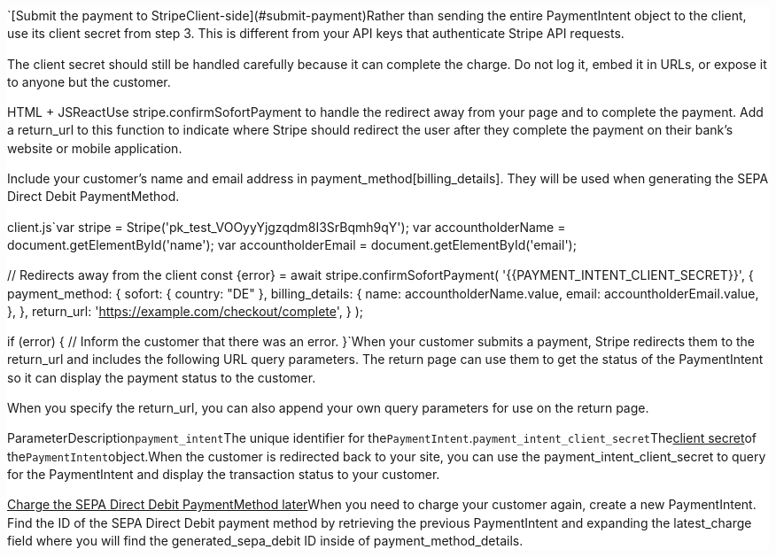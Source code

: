   <div id="error-message" role="alert"></div>
</form>`[Submit the payment to StripeClient-side](#submit-payment)Rather than sending the entire PaymentIntent object to the client, use its client secret from step 3. This is different from your API keys that authenticate Stripe API requests.

The client secret should still be handled carefully because it can complete the charge. Do not log it, embed it in URLs, or expose it to anyone but the customer.

HTML + JSReactUse stripe.confirmSofortPayment to handle the redirect away from your page and to complete the payment. Add a return_url to this function to indicate where Stripe should redirect the user after they complete the payment on their bank’s website or mobile application.

Include your customer’s name and email address in payment_method[billing_details]. They will be used when generating the SEPA Direct Debit PaymentMethod.

client.js`var stripe = Stripe('pk_test_VOOyyYjgzqdm8I3SrBqmh9qY');
var accountholderName = document.getElementById('name');
var accountholderEmail = document.getElementById('email');

// Redirects away from the client
const {error} = await stripe.confirmSofortPayment(
  '{{PAYMENT_INTENT_CLIENT_SECRET}}',
  {
    payment_method: {
      sofort: {
        country: "DE"
      },
      billing_details: {
        name: accountholderName.value,
        email: accountholderEmail.value,
      },
    },
    return_url: 'https://example.com/checkout/complete',
  }
);

if (error) {
  // Inform the customer that there was an error.
}`When your customer submits a payment, Stripe redirects them to the return_url and includes the following URL query parameters. The return page can use them to get the status of the PaymentIntent so it can display the payment status to the customer.

When you specify the return_url, you can also append your own query parameters for use on the return page.

ParameterDescription`payment_intent`The unique identifier for the`PaymentIntent`.`payment_intent_client_secret`The[client secret](/api/payment_intents/object#payment_intent_object-client_secret)of the`PaymentIntent`object.When the customer is redirected back to your site, you can use the payment_intent_client_secret to query for the PaymentIntent and display the transaction status to your customer.

[Charge the SEPA Direct Debit PaymentMethod later](#charge-sepa-pm)When you need to charge your customer again, create a new PaymentIntent. Find the ID of the SEPA Direct Debit payment method by retrieving the previous PaymentIntent and expanding the latest_charge field where you will find the generated_sepa_debit ID inside of payment_method_details.
